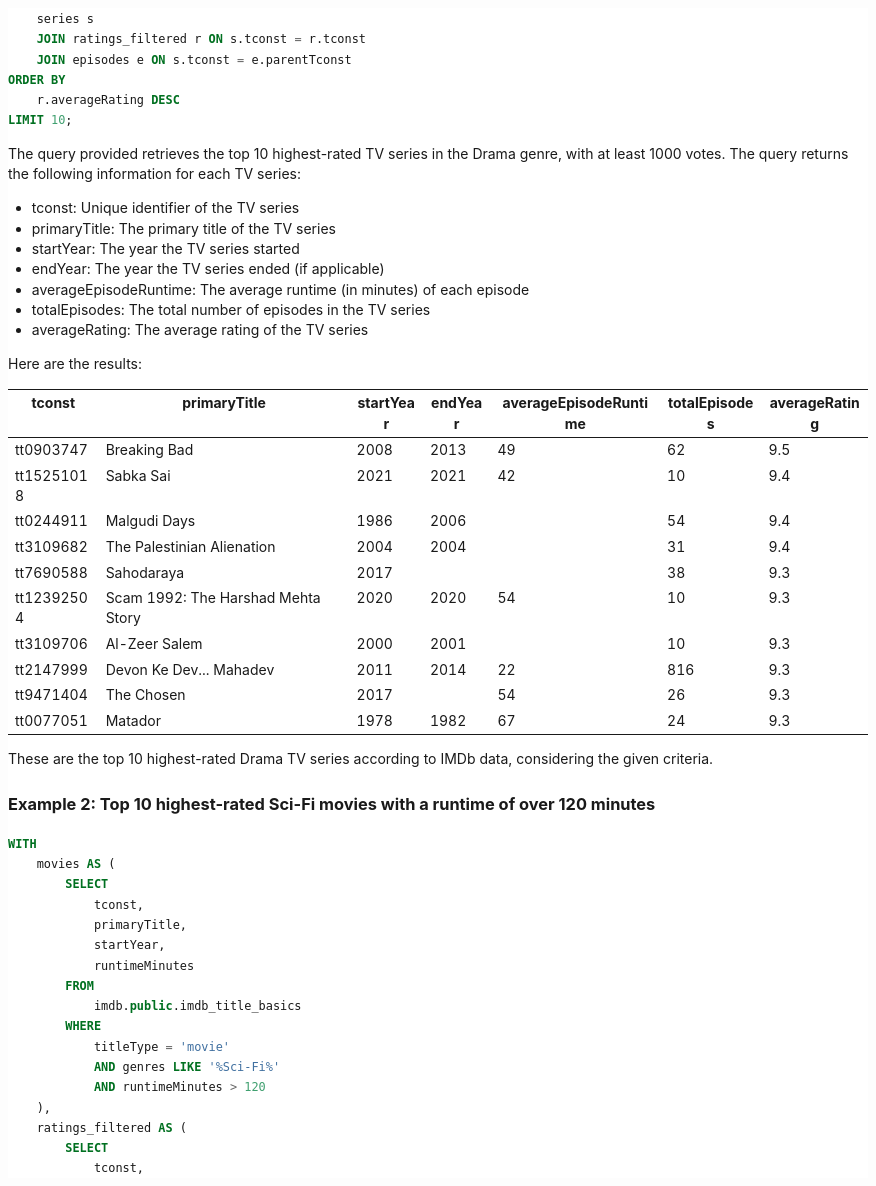 ```sql
    series s
    JOIN ratings_filtered r ON s.tconst = r.tconst
    JOIN episodes e ON s.tconst = e.parentTconst
ORDER BY
    r.averageRating DESC
LIMIT 10;
```

The query provided retrieves the top 10 highest-rated TV series in the Drama genre, with at least 1000 votes. The query returns the following information for each TV series:

- tconst: Unique identifier of the TV series
- primaryTitle: The primary title of the TV series
- startYear: The year the TV series started
- endYear: The year the TV series ended (if applicable)
- averageEpisodeRuntime: The average runtime (in minutes) of each episode
- totalEpisodes: The total number of episodes in the TV series
- averageRating: The average rating of the TV series

Here are the results:

| tconst     | primaryTitle                          | startYear | endYear | averageEpisodeRuntime | totalEpisodes | averageRating |
|------------|---------------------------------------|-----------|---------|-----------------------|---------------|---------------|
| tt0903747  | Breaking Bad                          | 2008      | 2013    | 49                    | 62            | 9.5           |
| tt15251018 | Sabka Sai                             | 2021      | 2021    | 42                    | 10            | 9.4           |
| tt0244911  | Malgudi Days                          | 1986      | 2006    |                       | 54            | 9.4           |
| tt3109682  | The Palestinian Alienation            | 2004      | 2004    |                       | 31            | 9.4           |
| tt7690588  | Sahodaraya                            | 2017      |         |                       | 38            | 9.3           |
| tt12392504 | Scam 1992: The Harshad Mehta Story    | 2020      | 2020    | 54                    | 10            | 9.3           |
| tt3109706  | Al-Zeer Salem                         | 2000      | 2001    |                       | 10            | 9.3           |
| tt2147999  | Devon Ke Dev... Mahadev               | 2011      | 2014    | 22                    | 816           | 9.3           |
| tt9471404  | The Chosen                            | 2017      |         | 54                    | 26            | 9.3           |
| tt0077051  | Matador                               | 1978      | 1982    | 67                    | 24            | 9.3           |

These are the top 10 highest-rated Drama TV series according to IMDb data, considering the given criteria.


### Example 2: Top 10 highest-rated Sci-Fi movies with a runtime of over 120 minutes

```sql
WITH
    movies AS (
        SELECT
            tconst,
            primaryTitle,
            startYear,
            runtimeMinutes
        FROM
            imdb.public.imdb_title_basics
        WHERE
            titleType = 'movie'
            AND genres LIKE '%Sci-Fi%'
            AND runtimeMinutes > 120
    ),
    ratings_filtered AS (
        SELECT
            tconst,
```